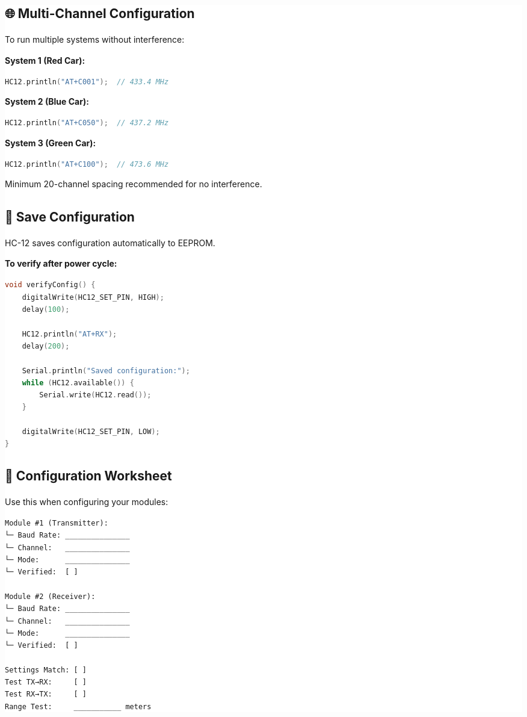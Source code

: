 ## 🌐 Multi-Channel Configuration

To run multiple systems without interference:

**System 1 (Red Car):**
```cpp
HC12.println("AT+C001");  // 433.4 MHz
```

**System 2 (Blue Car):**
```cpp
HC12.println("AT+C050");  // 437.2 MHz
```

**System 3 (Green Car):**
```cpp
HC12.println("AT+C100");  // 473.6 MHz
```

Minimum 20-channel spacing recommended for no interference.

## 💾 Save Configuration

HC-12 saves configuration automatically to EEPROM.

**To verify after power cycle:**
```cpp
void verifyConfig() {
    digitalWrite(HC12_SET_PIN, HIGH);
    delay(100);
    
    HC12.println("AT+RX");
    delay(200);
    
    Serial.println("Saved configuration:");
    while (HC12.available()) {
        Serial.write(HC12.read());
    }
    
    digitalWrite(HC12_SET_PIN, LOW);
}
```

## 📝 Configuration Worksheet

Use this when configuring your modules:

```
Module #1 (Transmitter):
└─ Baud Rate: _______________
└─ Channel:   _______________
└─ Mode:      _______________
└─ Verified:  [ ]

Module #2 (Receiver):
└─ Baud Rate: _______________
└─ Channel:   _______________
└─ Mode:      _______________
└─ Verified:  [ ]

Settings Match: [ ]
Test TX→RX:     [ ]
Test RX→TX:     [ ]
Range Test:     ___________ meters
```
